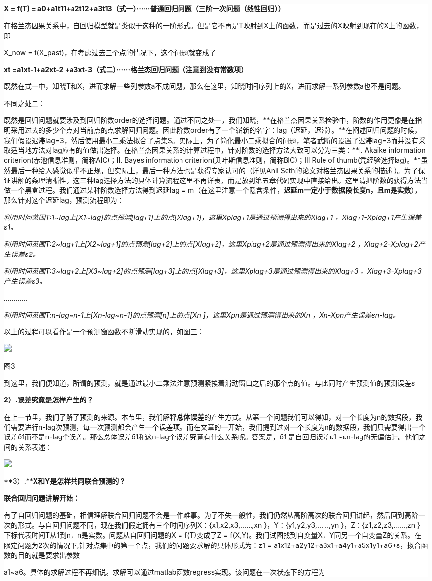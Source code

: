 **X = f(T) = a0+a1t11+a2t12+a3t13（式一）······普通回归问题（三阶一次问题（线性回归））**

在格兰杰因果关系中，自回归模型就是类似于这种的一阶形式。但是它不再是T映射到X上的函数，而是过去的X映射到现在的X上的函数，即

X_now = f(X_past)，在考虑过去三个点的情况下，这个问题就变成了

**xt =a1xt-1+a2xt-2 +a3xt-3（式二）······格兰杰回归问题（注意到没有常数项）**

既然在式一中，知晓T和X，进而求解一些列参数a不成问题，那么在这里，知晓时间序列上的X，进而求解一系列参数a也不是问题。

不同之处二：

既然是回归问题就要涉及到回归阶数order的选择问题。通过不同之处一，我们知晓，**在格兰杰因果关系检验中，阶数的作用更像是在指明采用过去的多少个点对当前点的点求解回归问题。因此阶数order有了一个崭新的名字：lag（迟延，迟滞）。**在阐述回归问题的时候，我们假设迟滞lag=3，然后使用最小二乘法拟合了点集S。实际上，为了简化最小二乘拟合的问题，笔者武断的设置了迟滞lag=3而并没有采取适当地方法对lag应有的值做出选择。在格兰杰因果关系的计算过程中，针对阶数的选择方法大致可以分为三类：**I. Akaike information criterion(赤池信息准则，简称AIC)；II. Bayes information criterion(贝叶斯信息准则，简称BIC)；III Rule of thumb(凭经验选择lag)。**虽然最后一种给人感觉似乎不正规，但实际上，最后一种方法也是获得专家认可的（详见Anil Seth的论文对格兰杰因果关系的描述 ）。为了保证讲解的条理清晰性，这三种lag选择方法的具体计算流程这里不再详表，而是放到第五章代码实现中直接给出。这里请把阶数的获得方法当做一个黑盒过程。我们通过某种阶数选择方法得到迟延lag
 = m（在这里注意一个隐含条件，**迟延m一定小于数据段长度n，且m是实数**），那么针对这个迟延lag，预测流程即为：

*利用时间范围T:1~lag上[X1~lag]的点预测[lag+1]上的点[Xlag+1]，这里Xplag+1是通过预测得出来的Xlag+1 ，Xlag+1-Xplag+1产生误差ε1。*

*利用时间范围T:2~lag+1上[X2~lag+1]的点预测[lag+2]上的点[Xlag+2]，这里Xplag+2是通过预测得出来的Xlag+2 ，Xlag+2-Xplag+2产生误差ε2。*

*利用时间范围T:3~lag+2上[X3~lag+2]的点预测[lag+3]上的点[Xlag+3]，这里Xplag+3是通过预测得出来的Xlag+3 ，Xlag+3-Xplag+3产生误差ε3。*

*…………*

*利用时间范围T:n-lag~n-1上[Xn-lag~n-1]的点预测[n]上的点[Xn ]，这里Xpn是通过预测得出来的Xn ，Xn-Xpn产生误差εn-lag。*

以上的过程可以看作是一个预测窗函数不断滑动实现的，如图三：

![](http://images2015.cnblogs.com/blog/808068/201707/808068-20170725163737224-313445596.png)

图3



到这里，我们便知道，所谓的预测，就是通过最小二乘法注意预测紧挨着滑动窗口之后的那个点的值。与此同时产生预测值的预测误差ε

**2）.误差究竟是怎样产生的？**

在上一节里，我们了解了预测的来源。本节里，我们解释**总体误差**的产生方式。从第一个问题我们可以得知，对一个长度为n的数据段，我们需要进行n-lag次预测，每一次预测都会产生一个误差项。而在文章的一开始，我们提到过对一个长度为n的数据段，我们只需要得出一个误差δ1而不是n-lag个误差。那么总体误差δ1和这n-lag个误差究竟有什么关系呢。答案是，δ1
 是自回归误差ε1 ~εn-lag的无偏估计。他们之间的关系表述：

![](http://images2015.cnblogs.com/blog/808068/201707/808068-20170725163807755-1857427036.png)



**3）.****X和Y是怎样共同联合预测的 ?**



**联合回归问题讲解开始：**

有了自回归问题的基础，相信理解联合回归问题不会是一件难事。为了不失一般性，我们仍然从高阶高次的联合回归讲起，然后回到高阶一次的形式。与自回归问题不同，现在我们假定拥有三个时间序列X：{x1,x2,x3,……,xn }，Y：{y1,y2,y3,……,yn }，Z：{z1,z2,z3,……,zn
 } 下标代表时间T从1到n，n是实数。问题从自回归问题的X = f(T)变成了Z = f(X,Y)。我们试图找到自变量X，Y同另一个自变量Z的关系。在限定问题为2次的情况下,针对点集中的第一个点，我们的问题要求解的具体形式为：z1 = a1x12+a2y12+a3x1+a4y1+a5x1y1+a6+ε，拟合函数的目的就是要求出参数

a1~a6。具体的求解过程不再细说。求解可以通过matlab函数regress实现。该问题在一次状态下的方程为
